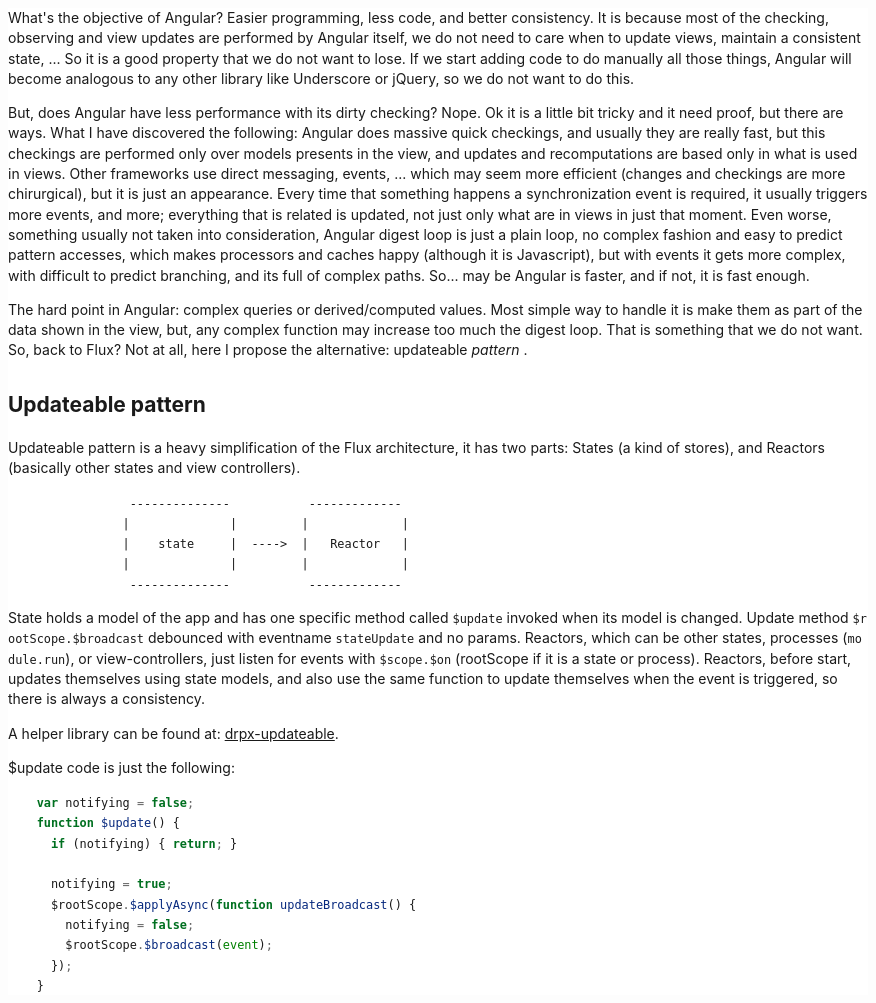 What's the objective of Angular? Easier programming, less code, and better consistency. It is because most of the checking, observing and view updates are performed by Angular itself, we do not need to care when to update views, maintain a consistent state, ... So it is a good property that we do not want to lose. If we start adding code to do manually all those things, Angular will become analogous to any other library like Underscore or jQuery, so we do not want to do this.

But, does Angular have less performance with its dirty checking? Nope. Ok it is a little bit tricky and it need proof, but there are ways. What I have discovered the following: Angular does massive quick checkings, and usually they are really fast, but this checkings are performed only over models presents in the view, and updates and recomputations are based only in what is used in views. Other frameworks use direct messaging, events, ... which may seem more efficient (changes and checkings are more chirurgical), but it is just an appearance. Every time that something happens a synchronization event is required, it usually triggers more events, and more; everything that is related is updated, not just only what are in views in just that moment. Even worse, something usually not taken into consideration, Angular digest loop is just a plain loop, no complex fashion and easy to predict pattern accesses, which makes processors and caches happy (although it is Javascript), but with events it gets more complex, with difficult to predict branching, and its full of complex paths. So... may be Angular is faster, and if not, it is fast enough.

The hard point in Angular: complex queries or derived/computed values. Most simple way to handle it is make them as part of the data shown in the view, but, any complex function may increase too much the digest loop. That is something that we do not want. So, back to Flux? Not at all, here I propose the alternative: updateable _pattern_ .


## Updateable pattern

Updateable pattern is a heavy simplification of the Flux architecture, it has two parts: States (a kind of stores), and Reactors (basically other states and view controllers). 

                     --------------           -------------
                    |              |         |             |
                    |    state     |  ---->  |   Reactor   | 
                    |              |         |             |
                     --------------           -------------

State holds a model of the app and has one specific method called `$update` invoked when its model is changed. Update method `$rootScope.$broadcast` debounced with eventname `stateUpdate` and no params. Reactors, which can be other states, processes (`module.run`), or view-controllers, just listen for events with `$scope.$on` (rootScope if it is a state or process). Reactors, before start, updates themselves using state models, and also use the same function to update themselves when the event is triggered, so there is always a consistency.

A helper library can be found at: [drpx-updateable](https://github.com/drpicox/drpx-updateable).

$update code is just the following:

```javascript
    var notifying = false;
    function $update() {
      if (notifying) { return; }

      notifying = true;
      $rootScope.$applyAsync(function updateBroadcast() {
        notifying = false;
        $rootScope.$broadcast(event);
      });
    }
```
